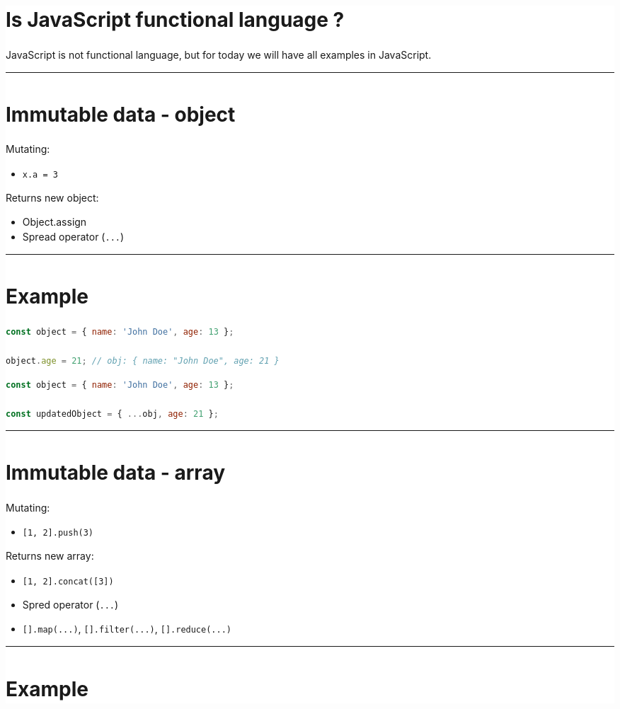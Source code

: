 
# Is JavaScript functional language ?

JavaScript is not functional language, but for today we will have all examples in JavaScript.

---

# Immutable data - object

Mutating:

- `x.a = 3`

Returns new object:

- Object.assign
- Spread operator (`...`)

---

# Example

```js
const object = { name: 'John Doe', age: 13 };

object.age = 21; // obj: { name: "John Doe", age: 21 }
```

```js
const object = { name: 'John Doe', age: 13 };

const updatedObject = { ...obj, age: 21 };
```

---

# Immutable data - array

Mutating:

- `[1, 2].push(3)`

Returns new array:

- `[1, 2].concat([3])`
- Spred operator (`...`)

- `[].map(...)`, `[].filter(...)`, `[].reduce(...)`

---

# Example

